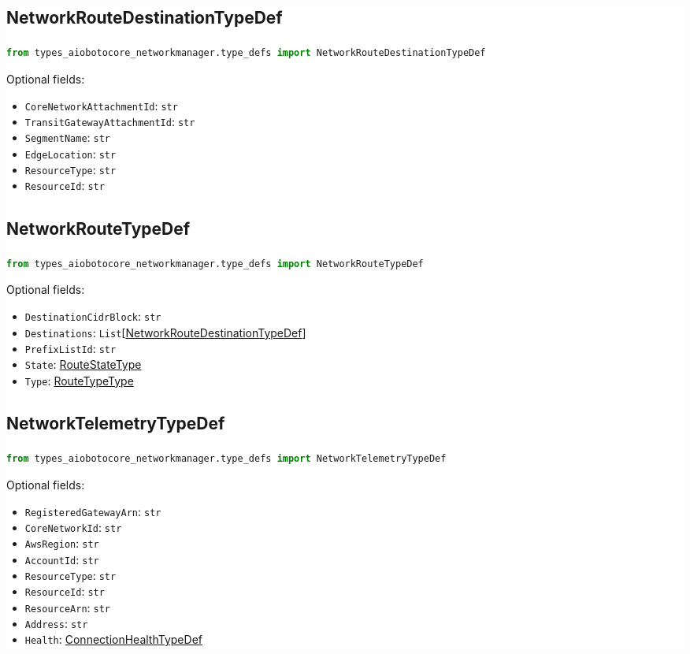 <a id="networkroutedestinationtypedef"></a>

## NetworkRouteDestinationTypeDef

```python
from types_aiobotocore_networkmanager.type_defs import NetworkRouteDestinationTypeDef
```

Optional fields:

- `CoreNetworkAttachmentId`: `str`
- `TransitGatewayAttachmentId`: `str`
- `SegmentName`: `str`
- `EdgeLocation`: `str`
- `ResourceType`: `str`
- `ResourceId`: `str`

<a id="networkroutetypedef"></a>

## NetworkRouteTypeDef

```python
from types_aiobotocore_networkmanager.type_defs import NetworkRouteTypeDef
```

Optional fields:

- `DestinationCidrBlock`: `str`
- `Destinations`:
  `List`\[[NetworkRouteDestinationTypeDef](./type_defs.md#networkroutedestinationtypedef)\]
- `PrefixListId`: `str`
- `State`: [RouteStateType](./literals.md#routestatetype)
- `Type`: [RouteTypeType](./literals.md#routetypetype)

<a id="networktelemetrytypedef"></a>

## NetworkTelemetryTypeDef

```python
from types_aiobotocore_networkmanager.type_defs import NetworkTelemetryTypeDef
```

Optional fields:

- `RegisteredGatewayArn`: `str`
- `CoreNetworkId`: `str`
- `AwsRegion`: `str`
- `AccountId`: `str`
- `ResourceType`: `str`
- `ResourceId`: `str`
- `ResourceArn`: `str`
- `Address`: `str`
- `Health`: [ConnectionHealthTypeDef](./type_defs.md#connectionhealthtypedef)

<a id="paginatorconfigtypedef"></a>
